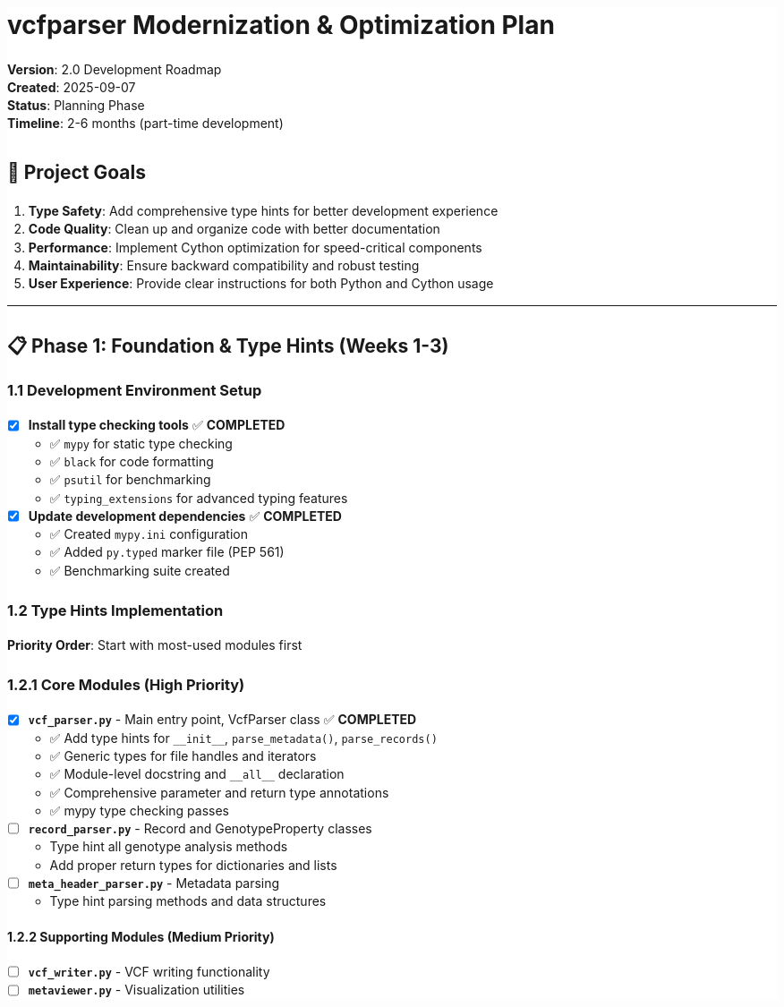 # vcfparser Modernization & Optimization Plan

**Version**: 2.0 Development Roadmap  
**Created**: 2025-09-07  
**Status**: Planning Phase  
**Timeline**: 2-6 months (part-time development)

## 🎯 Project Goals

1. **Type Safety**: Add comprehensive type hints for better development experience
2. **Code Quality**: Clean up and organize code with better documentation
3. **Performance**: Implement Cython optimization for speed-critical components
4. **Maintainability**: Ensure backward compatibility and robust testing
5. **User Experience**: Provide clear instructions for both Python and Cython usage

---

## 📋 Phase 1: Foundation & Type Hints (Weeks 1-3)

### 1.1 Development Environment Setup
- [x] **Install type checking tools** ✅ **COMPLETED**
  - ✅ `mypy` for static type checking
  - ✅ `black` for code formatting
  - ✅ `psutil` for benchmarking
  - ✅ `typing_extensions` for advanced typing features
- [x] **Update development dependencies** ✅ **COMPLETED**
  - ✅ Created `mypy.ini` configuration
  - ✅ Added `py.typed` marker file (PEP 561)
  - ✅ Benchmarking suite created

### 1.2 Type Hints Implementation
**Priority Order**: Start with most-used modules first

### 1.2.1 Core Modules (High Priority)
- [x] **`vcf_parser.py`** - Main entry point, VcfParser class ✅ **COMPLETED**
  - ✅ Add type hints for `__init__`, `parse_metadata()`, `parse_records()`
  - ✅ Generic types for file handles and iterators
  - ✅ Module-level docstring and `__all__` declaration
  - ✅ Comprehensive parameter and return type annotations
  - ✅ mypy type checking passes
- [ ] **`record_parser.py`** - Record and GenotypeProperty classes  
  - Type hint all genotype analysis methods
  - Add proper return types for dictionaries and lists
- [ ] **`meta_header_parser.py`** - Metadata parsing
  - Type hint parsing methods and data structures

#### 1.2.2 Supporting Modules (Medium Priority)
- [ ] **`vcf_writer.py`** - VCF writing functionality
- [ ] **`metaviewer.py`** - Visualization utilities
